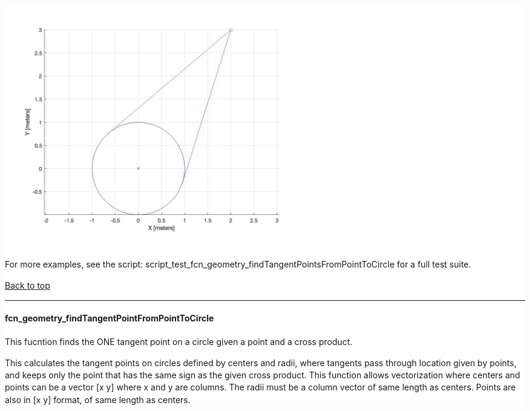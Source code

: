   <img src=".\Images\findTangentPointsFromPointToCircle.jpg" alt="fcn_geometry_findTangentPointsFromPointToCircle picture" width="500" height="400">
  <figcaption></figcaption>
</pre>

For more examples, see the script: script_test_fcn_geometry_findTangentPointsFromPointToCircle
for a full test suite.

<a href="#pathplanning_geomtools_geomclasslibrary">Back to top</a>

***

#### **fcn_geometry_findTangentPointFromPointToCircle**

This fucntion finds the ONE tangent point on a circle given a point and a cross product.

This calculates the tangent points on circles defined by centers and
radii, where tangents pass through location given by points, and keeps
only the point that has the same sign as the given cross product. This
function allows vectorization where centers and points can be a vector [x
y] where x and y are columns. The radii must be a column vector of same
length as centers. Points are also in [x y] format, of same length as
centers. 
